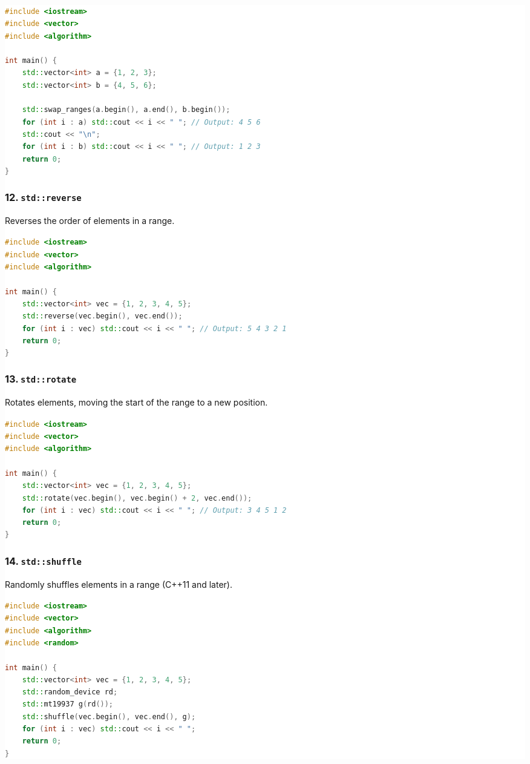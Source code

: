 ```cpp
#include <iostream>
#include <vector>
#include <algorithm>

int main() {
    std::vector<int> a = {1, 2, 3};
    std::vector<int> b = {4, 5, 6};

    std::swap_ranges(a.begin(), a.end(), b.begin());
    for (int i : a) std::cout << i << " "; // Output: 4 5 6
    std::cout << "\n";
    for (int i : b) std::cout << i << " "; // Output: 1 2 3
    return 0;
}
```

### 12. `std::reverse`
Reverses the order of elements in a range.

```cpp
#include <iostream>
#include <vector>
#include <algorithm>

int main() {
    std::vector<int> vec = {1, 2, 3, 4, 5};
    std::reverse(vec.begin(), vec.end());
    for (int i : vec) std::cout << i << " "; // Output: 5 4 3 2 1
    return 0;
}
```

### 13. `std::rotate`
Rotates elements, moving the start of the range to a new position.

```cpp
#include <iostream>
#include <vector>
#include <algorithm>

int main() {
    std::vector<int> vec = {1, 2, 3, 4, 5};
    std::rotate(vec.begin(), vec.begin() + 2, vec.end());
    for (int i : vec) std::cout << i << " "; // Output: 3 4 5 1 2
    return 0;
}
```

### 14. `std::shuffle`
Randomly shuffles elements in a range (C++11 and later).

```cpp
#include <iostream>
#include <vector>
#include <algorithm>
#include <random>

int main() {
    std::vector<int> vec = {1, 2, 3, 4, 5};
    std::random_device rd;
    std::mt19937 g(rd());
    std::shuffle(vec.begin(), vec.end(), g);
    for (int i : vec) std::cout << i << " ";
    return 0;
}
```